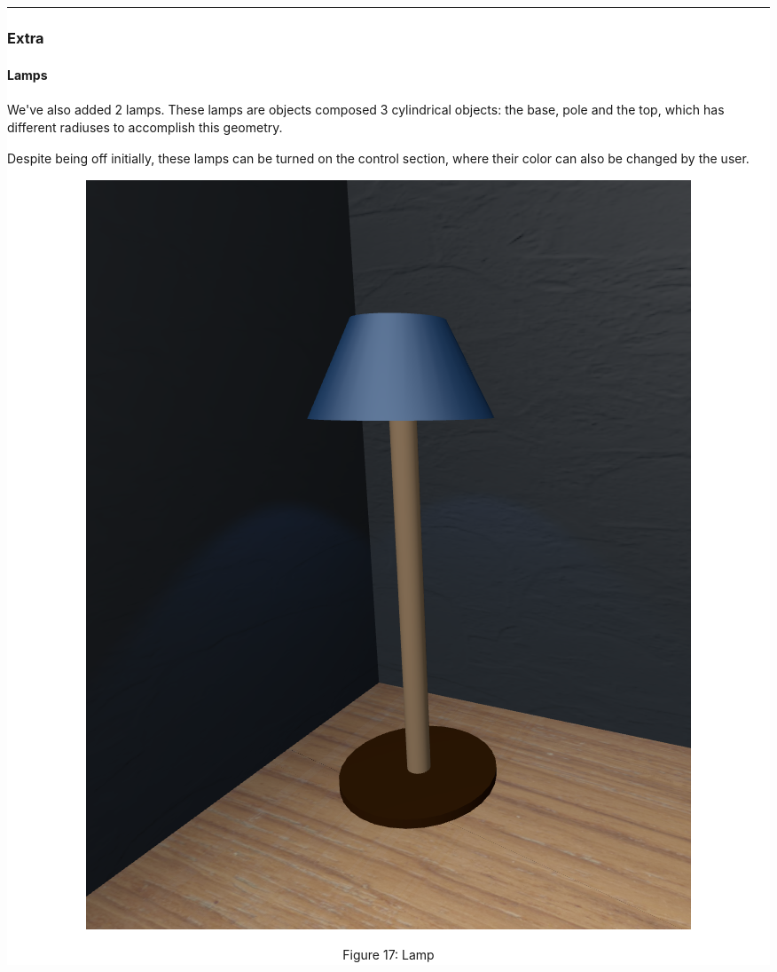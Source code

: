 </p>
 
--- 

### Extra

#### Lamps

We've also added 2 lamps. These lamps are objects composed 3 cylindrical objects: the base, pole and the top, which has different radiuses to accomplish this geometry.

Despite being off initially, these lamps can be turned on the control section, where their color can also be changed by the user.

<p align="center">
    <img src="screenshots/lamp.png">
    <p align="center">Figure 17: Lamp</p>
</p>
